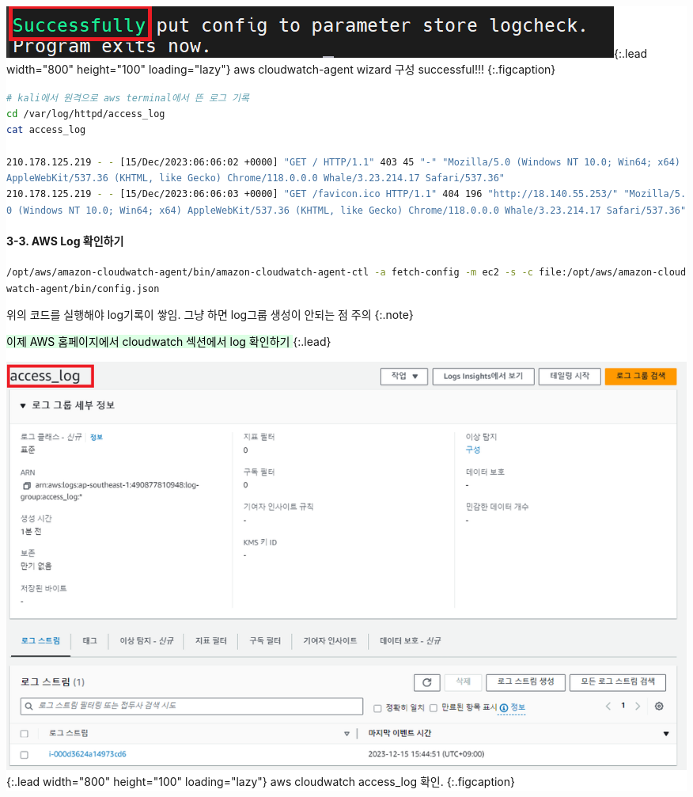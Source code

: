 ![aws4-11](/assets/img/docs/security-control/15.png){:.lead width="800" height="100" loading="lazy"}
aws cloudwatch-agent wizard 구성 successful!!!
{:.figcaption}

```bash
# kali에서 원격으로 aws terminal에서 뜬 로그 기록
cd /var/log/httpd/access_log
cat access_log

210.178.125.219 - - [15/Dec/2023:06:06:02 +0000] "GET / HTTP/1.1" 403 45 "-" "Mozilla/5.0 (Windows NT 10.0; Win64; x64) AppleWebKit/537.36 (KHTML, like Gecko) Chrome/118.0.0.0 Whale/3.23.214.17 Safari/537.36"
210.178.125.219 - - [15/Dec/2023:06:06:03 +0000] "GET /favicon.ico HTTP/1.1" 404 196 "http://18.140.55.253/" "Mozilla/5.0 (Windows NT 10.0; Win64; x64) AppleWebKit/537.36 (KHTML, like Gecko) Chrome/118.0.0.0 Whale/3.23.214.17 Safari/537.36"
```

#### 3-3. AWS Log 확인하기

```bash
/opt/aws/amazon-cloudwatch-agent/bin/amazon-cloudwatch-agent-ctl -a fetch-config -m ec2 -s -c file:/opt/aws/amazon-cloudwatch-agent/bin/config.json
```

위의 코드를 실행해야 log기록이 쌓임. 그냥 하면 log그룹 생성이 안되는 점 주의
{:.note}

<mark style='background-color: #dcffe4'> 이제 AWS 홈페이지에서 cloudwatch 섹션에서 log 확인하기 </mark>
{:.lead}

![aws4-12](/assets/img/docs/security-control/19.png){:.lead width="800" height="100" loading="lazy"}
aws cloudwatch access_log 확인.
{:.figcaption}
